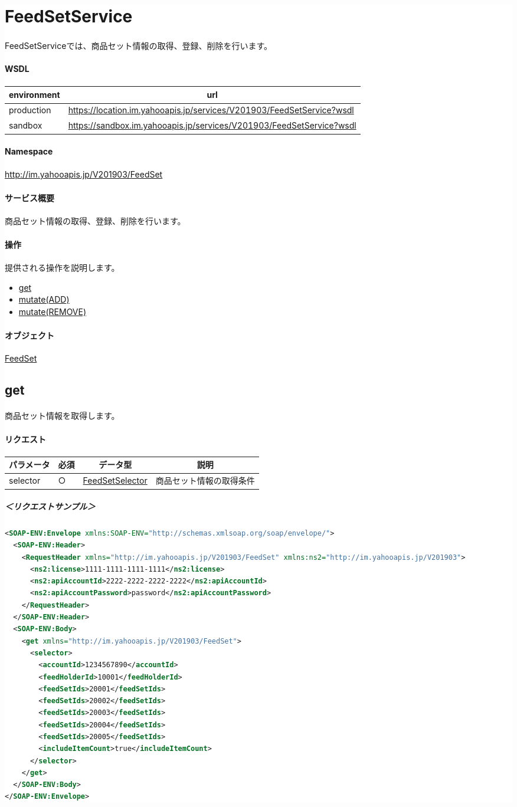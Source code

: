 # FeedSetService
FeedSetServiceでは、商品セット情報の取得、登録、削除を行います。

#### WSDL
| environment | url |
|---|---|
| production  | https://location.im.yahooapis.jp/services/V201903/FeedSetService?wsdl |
| sandbox  | https://sandbox.im.yahooapis.jp/services/V201903/FeedSetService?wsdl |

#### Namespace
http://im.yahooapis.jp/V201903/FeedSet

#### サービス概要
商品セット情報の取得、登録、削除を行います。

#### 操作
提供される操作を説明します。

+ [get](#get)
+ [mutate(ADD)](#mutateadd)
+ [mutate(REMOVE)](#mutateremove)

#### オブジェクト
[FeedSet](../data/FeedSet)

## get
商品セット情報を取得します。

#### リクエスト
| パラメータ | 必須 | データ型 | 説明 |
|---|---|---|---|
| selector | ○ | [FeedSetSelector](../data/FeedSet/FeedSetSelector.md) | 商品セット情報の取得条件 |

##### ＜リクエストサンプル＞
```xml
<SOAP-ENV:Envelope xmlns:SOAP-ENV="http://schemas.xmlsoap.org/soap/envelope/">
  <SOAP-ENV:Header>
    <RequestHeader xmlns="http://im.yahooapis.jp/V201903/FeedSet" xmlns:ns2="http://im.yahooapis.jp/V201903">
      <ns2:license>1111-1111-1111-1111</ns2:license>
      <ns2:apiAccountId>2222-2222-2222-2222</ns2:apiAccountId>
      <ns2:apiAccountPassword>password</ns2:apiAccountPassword>
    </RequestHeader>
  </SOAP-ENV:Header>
  <SOAP-ENV:Body>
    <get xmlns="http://im.yahooapis.jp/V201903/FeedSet">
      <selector>
        <accountId>1234567890</accountId>
        <feedHolderId>10001</feedHolderId>
        <feedSetIds>20001</feedSetIds>
        <feedSetIds>20002</feedSetIds>
        <feedSetIds>20003</feedSetIds>
        <feedSetIds>20004</feedSetIds>
        <feedSetIds>20005</feedSetIds>
        <includeItemCount>true</includeItemCount>
      </selector>
    </get>
  </SOAP-ENV:Body>
</SOAP-ENV:Envelope>
```
